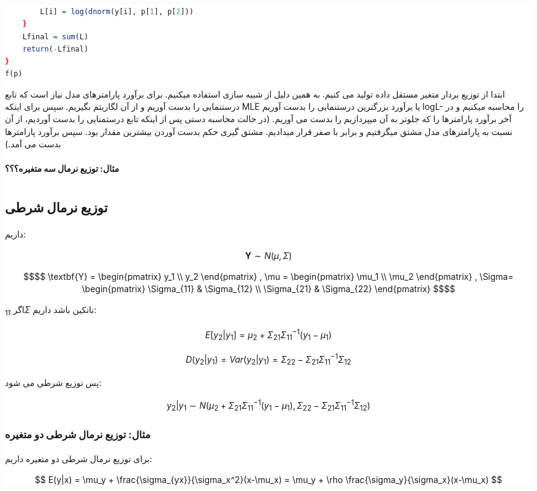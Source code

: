 ```R
        L[i] = log(dnorm(y[i], p[1], p[2]))
    }
    Lfinal = sum(L)
    return(-Lfinal)
}
f(p)
```
ابتدا از توزیع بردار متغیر مستقل داده تولید می کنیم. به همین دلیل از شبیه سازی استفاده میکنیم. برای برآورد پارامترهای مدل نیاز است که تابع درستنمایی را بدست آوریم و از آن لگاریتم بگیریم. سپس برای اینکه MLE یا برآورد بزرگترین درستنمایی را بدست آوریم logL- را محاسبه میکنیم و در آخر برآورد پارامترها را که جلوتر به آن میپردازیم را بدست می آوریم. (در حالت محاسبه دستی پس از اینکه تابع درستمنایی را بدست آوردیم، از آن نسبت به پارامترهای مدل مشتق میگرفتیم و برابر با صفر قرار میدادیم. مشتق گیری حکم بدست آوردن بیشترین مقدار بود. سپس برآورد پارامترها بدست می آمد.)

#### مثال: توزیع نرمال سه متغیره؟؟؟



# 
## توزیع نرمال شرطی

داریم:

$$\textbf{Y} \sim N(\mu, \Sigma)$$

```math
$$
\textbf{Y} = \begin{pmatrix} y_1 \\ y_2 \end{pmatrix} , 
\mu = \begin{pmatrix} \mu_1 \\ \mu_2 \end{pmatrix} ,
\Sigma= \begin{pmatrix} \Sigma_{11} & \Sigma_{12} \\ \Sigma_{21} & \Sigma_{22} \end{pmatrix}
$$
```
اگر $_{11}\Sigma$ ناتکین باشد داریم:

$$
E[y_2|y_1] = \mu_2+ \Sigma_{21} \Sigma_{11}^{-1}(y_1 - \mu_1)
$$

$$
D(y_2|y_1) = Var(y_2|y_1) =\Sigma_{22} - \Sigma_{21} \Sigma_{11}^{-1}\Sigma_{12}
$$

پس توزیع شرطی می شود:

$$
y_2|y_1 \sim N(\mu_2+ \Sigma_{21} \Sigma_{11}^{-1}(y_1 - \mu_1), \Sigma_{22} - \Sigma_{21} \Sigma_{11}^{-1}\Sigma_{12})
$$

### مثال: توزیع نرمال شرطی دو متغیره

برای توزیع نرمال شرطی دو متغیره داریم:

$$
E(y|x) = \mu_y + \frac{\sigma_{yx}}{\sigma_x^2}(x-\mu_x) = \mu_y + \rho \frac{\sigma_y}{\sigma_x}(x-\mu_x)
$$
